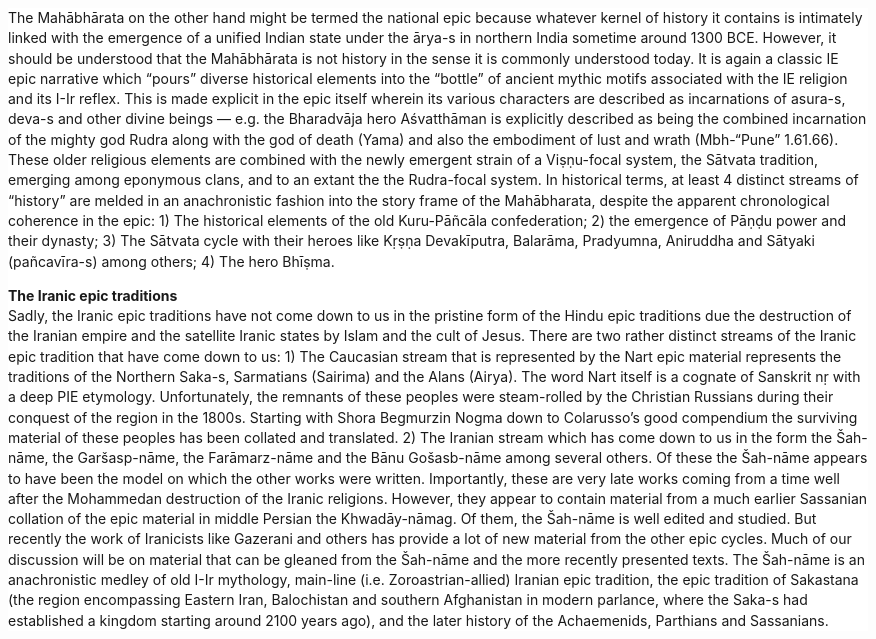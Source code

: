 The Mahābhārata on the other hand might be termed the national epic
because whatever kernel of history it contains is intimately linked with
the emergence of a unified Indian state under the ārya-s in northern
India sometime around 1300 BCE. However, it should be understood that
the Mahābhārata is not history in the sense it is commonly understood
today. It is again a classic IE epic narrative which “pours” diverse
historical elements into the “bottle” of ancient mythic motifs
associated with the IE religion and its I-Ir reflex. This is made
explicit in the epic itself wherein its various characters are described
as incarnations of asura-s, deva-s and other divine beings — e.g. the
Bharadvāja hero Aśvatthāman is explicitly described as being the
combined incarnation of the mighty god Rudra along with the god of death
(Yama) and also the embodiment of lust and wrath (Mbh-“Pune” 1.61.66).
These older religious elements are combined with the newly emergent
strain of a Viṣṇu-focal system, the Sātvata tradition, emerging among
eponymous clans, and to an extant the the Rudra-focal system. In
historical terms, at least 4 distinct streams of “history” are melded in
an anachronistic fashion into the story frame of the Mahābharata,
despite the apparent chronological coherence in the epic: 1) The
historical elements of the old Kuru-Pāñcāla confederation; 2) the
emergence of Pāṇḍu power and their dynasty; 3) The Sātvata cycle with
their heroes like Kṛṣṇa Devakīputra, Balarāma, Pradyumna, Aniruddha and
Sātyaki (pañcavīra-s) among others; 4) The hero Bhīṣma.

**The Iranic epic traditions**  
Sadly, the Iranic epic traditions have not come down to us in the
pristine form of the Hindu epic traditions due the destruction of the
Iranian empire and the satellite Iranic states by Islam and the cult of
Jesus. There are two rather distinct streams of the Iranic epic
tradition that have come down to us: 1) The Caucasian stream that is
represented by the Nart epic material represents the traditions of the
Northern Saka-s, Sarmatians (Sairima) and the Alans (Airya). The word
Nart itself is a cognate of Sanskrit nṛ with a deep PIE etymology.
Unfortunately, the remnants of these peoples were steam-rolled by the
Christian Russians during their conquest of the region in the 1800s.
Starting with Shora Begmurzin Nogma down to Colarusso’s good compendium
the surviving material of these peoples has been collated and
translated. 2) The Iranian stream which has come down to us in the form
the Šah-nāme, the Garšasp-nāme, the Farāmarz-nāme and the Bānu
Gošasb-nāme among several others. Of these the Šah-nāme appears to
have been the model on which the other works were written. Importantly,
these are very late works coming from a time well after the Mohammedan
destruction of the Iranic religions. However, they appear to contain
material from a much earlier Sassanian collation of the epic material in
middle Persian the Khwadāy-nāmag. Of them, the Šah-nāme is well edited
and studied. But recently the work of Iranicists like Gazerani and
others has provide a lot of new material from the other epic cycles.
Much of our discussion will be on material that can be gleaned from the
Šah-nāme and the more recently presented texts. The Šah-nāme is an
anachronistic medley of old I-Ir mythology, main-line (i.e.
Zoroastrian-allied) Iranian epic tradition, the epic tradition of
Sakastana (the region encompassing Eastern Iran, Balochistan and
southern Afghanistan in modern parlance, where the Saka-s had
established a kingdom starting around 2100 years ago), and the later
history of the Achaemenids, Parthians and Sassanians.
